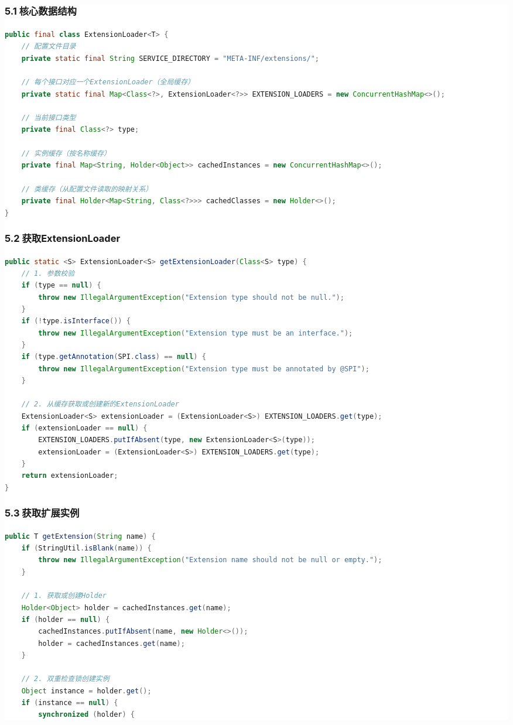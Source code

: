 ### 5.1 核心数据结构
```java
public final class ExtensionLoader<T> {
    // 配置文件目录
    private static final String SERVICE_DIRECTORY = "META-INF/extensions/";

    // 每个接口对应一个ExtensionLoader（全局缓存）
    private static final Map<Class<?>, ExtensionLoader<?>> EXTENSION_LOADERS = new ConcurrentHashMap<>();

    // 当前接口类型
    private final Class<?> type;

    // 实例缓存（按名称缓存）
    private final Map<String, Holder<Object>> cachedInstances = new ConcurrentHashMap<>();

    // 类缓存（从配置文件读取的映射关系）
    private final Holder<Map<String, Class<?>>> cachedClasses = new Holder<>();
}
```

### 5.2 获取ExtensionLoader
```java
public static <S> ExtensionLoader<S> getExtensionLoader(Class<S> type) {
    // 1. 参数校验
    if (type == null) {
        throw new IllegalArgumentException("Extension type should not be null.");
    }
    if (!type.isInterface()) {
        throw new IllegalArgumentException("Extension type must be an interface.");
    }
    if (type.getAnnotation(SPI.class) == null) {
        throw new IllegalArgumentException("Extension type must be annotated by @SPI");
    }

    // 2. 从缓存获取或创建新的ExtensionLoader
    ExtensionLoader<S> extensionLoader = (ExtensionLoader<S>) EXTENSION_LOADERS.get(type);
    if (extensionLoader == null) {
        EXTENSION_LOADERS.putIfAbsent(type, new ExtensionLoader<S>(type));
        extensionLoader = (ExtensionLoader<S>) EXTENSION_LOADERS.get(type);
    }
    return extensionLoader;
}
```

### 5.3 获取扩展实例
```java
public T getExtension(String name) {
    if (StringUtil.isBlank(name)) {
        throw new IllegalArgumentException("Extension name should not be null or empty.");
    }

    // 1. 获取或创建Holder
    Holder<Object> holder = cachedInstances.get(name);
    if (holder == null) {
        cachedInstances.putIfAbsent(name, new Holder<>());
        holder = cachedInstances.get(name);
    }

    // 2. 双重检查锁创建实例
    Object instance = holder.get();
    if (instance == null) {
        synchronized (holder) {
```